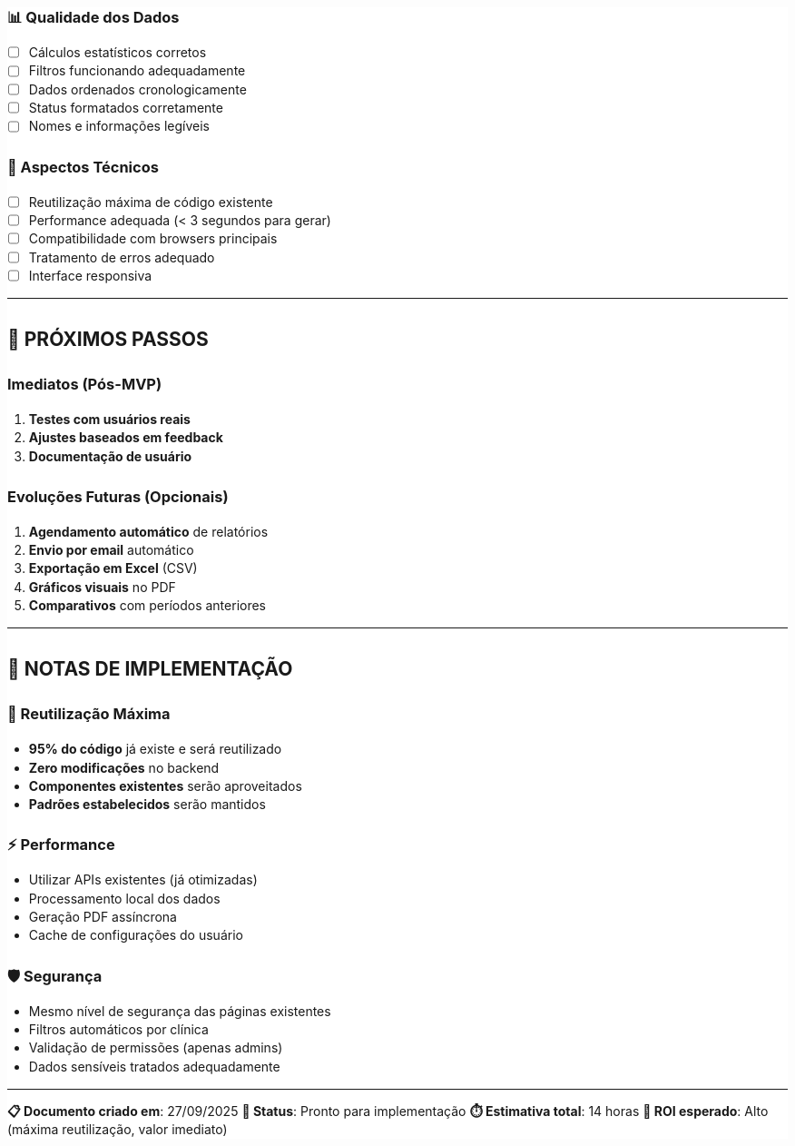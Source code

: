 ### **📊 Qualidade dos Dados**
- [ ] Cálculos estatísticos corretos
- [ ] Filtros funcionando adequadamente
- [ ] Dados ordenados cronologicamente
- [ ] Status formatados corretamente
- [ ] Nomes e informações legíveis

### **🔧 Aspectos Técnicos**
- [ ] Reutilização máxima de código existente
- [ ] Performance adequada (< 3 segundos para gerar)
- [ ] Compatibilidade com browsers principais
- [ ] Tratamento de erros adequado
- [ ] Interface responsiva

---

## 🚀 **PRÓXIMOS PASSOS**

### **Imediatos (Pós-MVP)**
1. **Testes com usuários reais**
2. **Ajustes baseados em feedback**
3. **Documentação de usuário**

### **Evoluções Futuras (Opcionais)**
1. **Agendamento automático** de relatórios
2. **Envio por email** automático
3. **Exportação em Excel** (CSV)
4. **Gráficos visuais** no PDF
5. **Comparativos** com períodos anteriores

---

## 📝 **NOTAS DE IMPLEMENTAÇÃO**

### **🔄 Reutilização Máxima**
- **95% do código** já existe e será reutilizado
- **Zero modificações** no backend
- **Componentes existentes** serão aproveitados
- **Padrões estabelecidos** serão mantidos

### **⚡ Performance**
- Utilizar APIs existentes (já otimizadas)
- Processamento local dos dados
- Geração PDF assíncrona
- Cache de configurações do usuário

### **🛡️ Segurança**
- Mesmo nível de segurança das páginas existentes
- Filtros automáticos por clínica
- Validação de permissões (apenas admins)
- Dados sensíveis tratados adequadamente

---

**📋 Documento criado em**: 27/09/2025
**🎯 Status**: Pronto para implementação
**⏱️ Estimativa total**: 14 horas
**🚀 ROI esperado**: Alto (máxima reutilização, valor imediato)